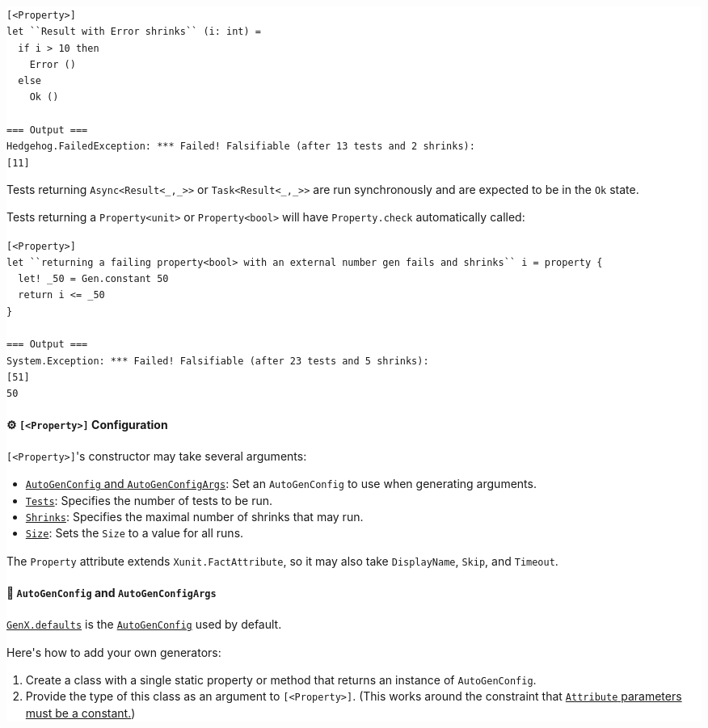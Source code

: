 ```f#
[<Property>]
let ``Result with Error shrinks`` (i: int) =
  if i > 10 then
    Error ()
  else
    Ok ()

=== Output ===
Hedgehog.FailedException: *** Failed! Falsifiable (after 13 tests and 2 shrinks):
[11]
```

Tests returning `Async<Result<_,_>>` or `Task<Result<_,_>>` are run synchronously and are expected to be in the `Ok` state.

Tests returning a `Property<unit>` or `Property<bool>` will have `Property.check` automatically called:

```f#
[<Property>]
let ``returning a failing property<bool> with an external number gen fails and shrinks`` i = property {
  let! _50 = Gen.constant 50
  return i <= _50
}

=== Output ===
System.Exception: *** Failed! Falsifiable (after 23 tests and 5 shrinks):
[51]
50
```

#### ⚙️ `[<Property>]` Configuration

`[<Property>]`'s constructor may take several arguments:
* [`AutoGenConfig` and `AutoGenConfigArgs`](#-autogenconfig-and-autogenconfigargs): Set an `AutoGenConfig` to use when generating arguments.
* [`Tests`](#-tests): Specifies the number of tests to be run.
* [`Shrinks`](#-shrinks): Specifies the maximal number of shrinks that may run.
* [`Size`](#-size): Sets the `Size` to a value for all runs.

The `Property` attribute extends `Xunit.FactAttribute`, so it may also take `DisplayName`, `Skip`, and `Timeout`.

#### 🧰 `AutoGenConfig` and `AutoGenConfigArgs`

[`GenX.defaults`](https://github.com/hedgehogqa/fsharp-hedgehog-experimental/blob/6d8719aaa6568c51478a39e2ad76afbcd43d5b8e/src/Hedgehog.Experimental/Gen.fs#L356) is the [`AutoGenConfig`](https://github.com/hedgehogqa/fsharp-hedgehog-experimental/blob/6d8719aaa6568c51478a39e2ad76afbcd43d5b8e/src/Hedgehog.Experimental/Gen.fs#L17) used by default.

Here's how to add your own generators:
1. Create a class with a single static property or method that returns an instance of `AutoGenConfig`.
2. Provide the type of this class as an argument to `[<Property>]`. (This works around the constraint that [`Attribute` parameters must be a constant.](https://stackoverflow.com/a/33007272))


[hedgehog]: https://github.com/hedgehogqa/fsharp-hedgehog
[xunit]: https://xunit.net/
[nuget]: https://www.nuget.org/packages/Hedgehog.Xunit/
[nuget-shield]: https://img.shields.io/nuget/v/Hedgehog.Xunit.svg
[workflow]: https://github.com/dharmaturtle/fsharp-hedgehog-xunit/actions?query=workflow%3AMain
[workflow-shield]: https://github.com/dharmaturtle/fsharp-hedgehog-xunit/workflows/Main/badge.svg